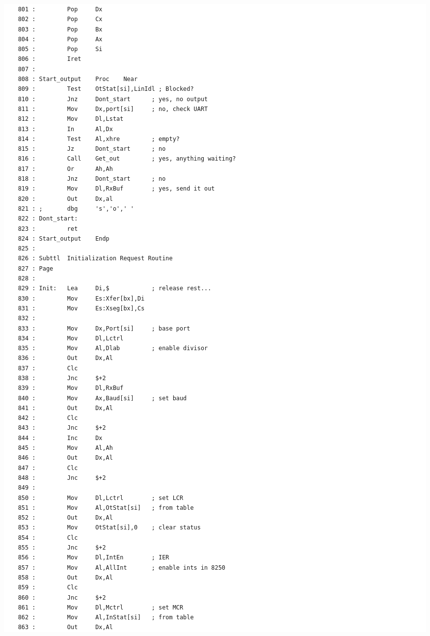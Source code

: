 ```none
    801 :         Pop     Dx
    802 :         Pop     Cx
    803 :         Pop     Bx
    804 :         Pop     Ax
    805 :         Pop     Si
    806 :         Iret
    807 :
    808 : Start_output    Proc    Near
    809 :         Test    OtStat[si],LinIdl ; Blocked?
    810 :         Jnz     Dont_start      ; yes, no output
    811 :         Mov     Dx,port[si]     ; no, check UART
    812 :         Mov     Dl,Lstat
    813 :         In      Al,Dx
    814 :         Test    Al,xhre         ; empty?
    815 :         Jz      Dont_start      ; no
    816 :         Call    Get_out         ; yes, anything waiting?
    817 :         Or      Ah,Ah
    818 :         Jnz     Dont_start      ; no
    819 :         Mov     Dl,RxBuf        ; yes, send it out
    820 :         Out     Dx,al
    821 : ;       dbg     's','o',' '
    822 : Dont_start:
    823 :         ret
    824 : Start_output    Endp
    825 :
    826 : Subttl  Initialization Request Routine
    827 : Page
    828 :
    829 : Init:   Lea     Di,$            ; release rest...
    830 :         Mov     Es:Xfer[bx],Di
    831 :         Mov     Es:Xseg[bx],Cs
    832 :
    833 :         Mov     Dx,Port[si]     ; base port
    834 :         Mov     Dl,Lctrl
    835 :         Mov     Al,Dlab         ; enable divisor
    836 :         Out     Dx,Al
    837 :         Clc
    838 :         Jnc     $+2
    839 :         Mov     Dl,RxBuf
    840 :         Mov     Ax,Baud[si]     ; set baud
    841 :         Out     Dx,Al
    842 :         Clc
    843 :         Jnc     $+2
    844 :         Inc     Dx
    845 :         Mov     Al,Ah
    846 :         Out     Dx,Al
    847 :         Clc
    848 :         Jnc     $+2
    849 :
    850 :         Mov     Dl,Lctrl        ; set LCR
    851 :         Mov     Al,OtStat[si]   ; from table
    852 :         Out     Dx,Al
    853 :         Mov     OtStat[si],0    ; clear status
    854 :         Clc
    855 :         Jnc     $+2
    856 :         Mov     Dl,IntEn        ; IER
    857 :         Mov     Al,AllInt       ; enable ints in 8250
    858 :         Out     Dx,Al
    859 :         Clc
    860 :         Jnc     $+2
    861 :         Mov     Dl,Mctrl        ; set MCR
    862 :         Mov     Al,InStat[si]   ; from table
    863 :         Out     Dx,Al
```